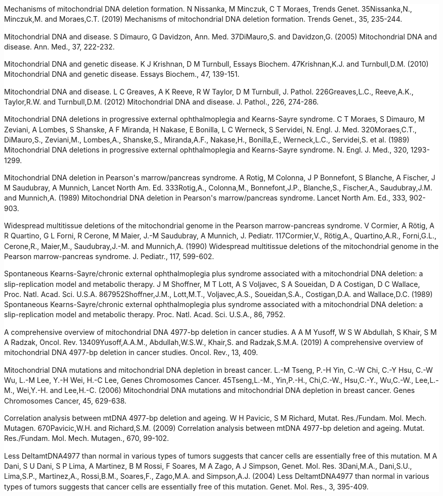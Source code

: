 Mechanisms of mitochondrial DNA deletion formation. N Nissanka, M Minczuk, C T Moraes, Trends Genet. 35Nissanka,N., Minczuk,M. and Moraes,C.T. (2019) Mechanisms of mitochondrial DNA deletion formation. Trends Genet., 35, 235-244.

Mitochondrial DNA and disease. S Dimauro, G Davidzon, Ann. Med. 37DiMauro,S. and Davidzon,G. (2005) Mitochondrial DNA and disease. Ann. Med., 37, 222-232.

Mitochondrial DNA and genetic disease. K J Krishnan, D M Turnbull, Essays Biochem. 47Krishnan,K.J. and Turnbull,D.M. (2010) Mitochondrial DNA and genetic disease. Essays Biochem., 47, 139-151.

Mitochondrial DNA and disease. L C Greaves, A K Reeve, R W Taylor, D M Turnbull, J. Pathol. 226Greaves,L.C., Reeve,A.K., Taylor,R.W. and Turnbull,D.M. (2012) Mitochondrial DNA and disease. J. Pathol., 226, 274-286.

Mitochondrial DNA deletions in progressive external ophthalmoplegia and Kearns-Sayre syndrome. C T Moraes, S Dimauro, M Zeviani, A Lombes, S Shanske, A F Miranda, H Nakase, E Bonilla, L C Werneck, S Servidei, N. Engl. J. Med. 320Moraes,C.T., DiMauro,S., Zeviani,M., Lombes,A., Shanske,S., Miranda,A.F., Nakase,H., Bonilla,E., Werneck,L.C., Servidei,S. et al. (1989) Mitochondrial DNA deletions in progressive external ophthalmoplegia and Kearns-Sayre syndrome. N. Engl. J. Med., 320, 1293-1299.

Mitochondrial DNA deletion in Pearson's marrow/pancreas syndrome. A Rotig, M Colonna, J P Bonnefont, S Blanche, A Fischer, J M Saudubray, A Munnich, Lancet North Am. Ed. 333Rotig,A., Colonna,M., Bonnefont,J.P., Blanche,S., Fischer,A., Saudubray,J.M. and Munnich,A. (1989) Mitochondrial DNA deletion in Pearson's marrow/pancreas syndrome. Lancet North Am. Ed., 333, 902-903.

Widespread multitissue deletions of the mitochondrial genome in the Pearson marrow-pancreas syndrome. V Cormier, A Rötig, A R Quartino, G L Forni, R Cerone, M Maier, J.-M Saudubray, A Munnich, J. Pediatr. 117Cormier,V., Rötig,A., Quartino,A.R., Forni,G.L., Cerone,R., Maier,M., Saudubray,J.-M. and Munnich,A. (1990) Widespread multitissue deletions of the mitochondrial genome in the Pearson marrow-pancreas syndrome. J. Pediatr., 117, 599-602.

Spontaneous Kearns-Sayre/chronic external ophthalmoplegia plus syndrome associated with a mitochondrial DNA deletion: a slip-replication model and metabolic therapy. J M Shoffner, M T Lott, A S Voljavec, S A Soueidan, D A Costigan, D C Wallace, Proc. Natl. Acad. Sci. U.S.A. 867952Shoffner,J.M., Lott,M.T., Voljavec,A.S., Soueidan,S.A., Costigan,D.A. and Wallace,D.C. (1989) Spontaneous Kearns-Sayre/chronic external ophthalmoplegia plus syndrome associated with a mitochondrial DNA deletion: a slip-replication model and metabolic therapy. Proc. Natl. Acad. Sci. U.S.A., 86, 7952.

A comprehensive overview of mitochondrial DNA 4977-bp deletion in cancer studies. A A M Yusoff, W S W Abdullah, S Khair, S M A Radzak, Oncol. Rev. 13409Yusoff,A.A.M., Abdullah,W.S.W., Khair,S. and Radzak,S.M.A. (2019) A comprehensive overview of mitochondrial DNA 4977-bp deletion in cancer studies. Oncol. Rev., 13, 409.

Mitochondrial DNA mutations and mitochondrial DNA depletion in breast cancer. L.-M Tseng, P.-H Yin, C.-W Chi, C.-Y Hsu, C.-W Wu, L.-M Lee, Y.-H Wei, H.-C Lee, Genes Chromosomes Cancer. 45Tseng,L.-M., Yin,P.-H., Chi,C.-W., Hsu,C.-Y., Wu,C.-W., Lee,L.-M., Wei,Y.-H. and Lee,H.-C. (2006) Mitochondrial DNA mutations and mitochondrial DNA depletion in breast cancer. Genes Chromosomes Cancer, 45, 629-638.

Correlation analysis between mtDNA 4977-bp deletion and ageing. W H Pavicic, S M Richard, Mutat. Res./Fundam. Mol. Mech. Mutagen. 670Pavicic,W.H. and Richard,S.M. (2009) Correlation analysis between mtDNA 4977-bp deletion and ageing. Mutat. Res./Fundam. Mol. Mech. Mutagen., 670, 99-102.

Less DeltamtDNA4977 than normal in various types of tumors suggests that cancer cells are essentially free of this mutation. M A Dani, S U Dani, S P Lima, A Martinez, B M Rossi, F Soares, M A Zago, A J Simpson, Genet. Mol. Res. 3Dani,M.A., Dani,S.U., Lima,S.P., Martinez,A., Rossi,B.M., Soares,F., Zago,M.A. and Simpson,A.J. (2004) Less DeltamtDNA4977 than normal in various types of tumors suggests that cancer cells are essentially free of this mutation. Genet. Mol. Res., 3, 395-409.
